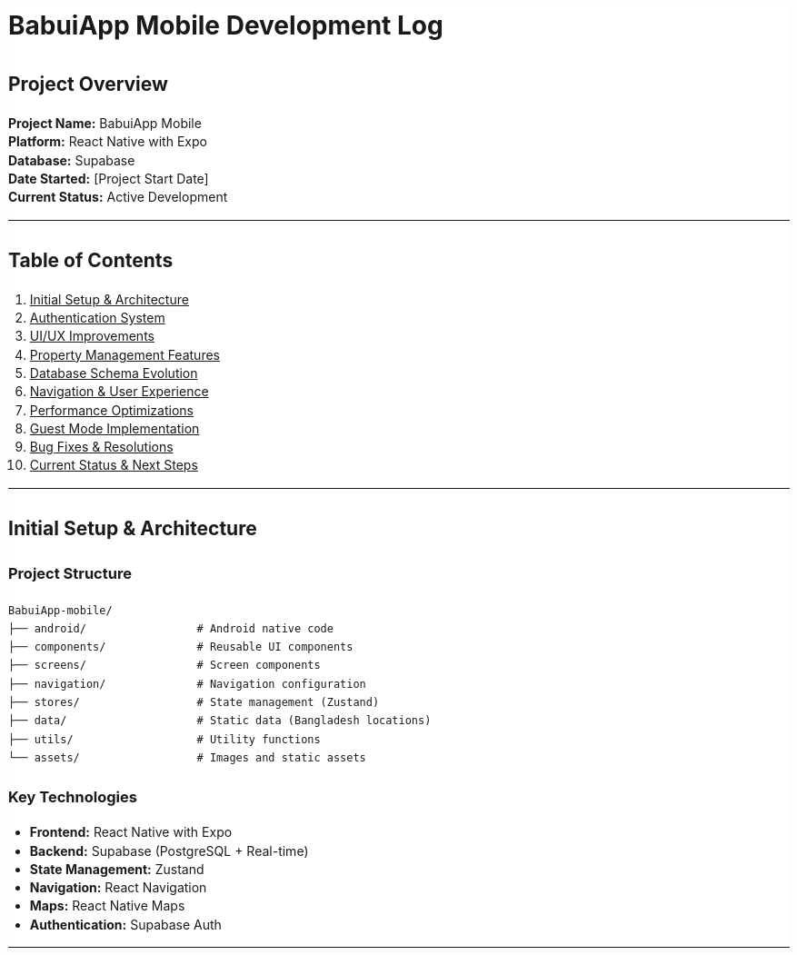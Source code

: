# BabuiApp Mobile Development Log

## Project Overview
**Project Name:** BabuiApp Mobile  
**Platform:** React Native with Expo  
**Database:** Supabase  
**Date Started:** [Project Start Date]  
**Current Status:** Active Development

---

## Table of Contents
1. [Initial Setup & Architecture](#initial-setup--architecture)
2. [Authentication System](#authentication-system)
3. [UI/UX Improvements](#uiux-improvements)
4. [Property Management Features](#property-management-features)
5. [Database Schema Evolution](#database-schema-evolution)
6. [Navigation & User Experience](#navigation--user-experience)
7. [Performance Optimizations](#performance-optimizations)
8. [Guest Mode Implementation](#guest-mode-implementation)
9. [Bug Fixes & Resolutions](#bug-fixes--resolutions)
10. [Current Status & Next Steps](#current-status--next-steps)

---

## Initial Setup & Architecture

### Project Structure
```
BabuiApp-mobile/
├── android/                 # Android native code
├── components/              # Reusable UI components
├── screens/                 # Screen components
├── navigation/              # Navigation configuration
├── stores/                  # State management (Zustand)
├── data/                    # Static data (Bangladesh locations)
├── utils/                   # Utility functions
└── assets/                  # Images and static assets
```

### Key Technologies
- **Frontend:** React Native with Expo
- **Backend:** Supabase (PostgreSQL + Real-time)
- **State Management:** Zustand
- **Navigation:** React Navigation
- **Maps:** React Native Maps
- **Authentication:** Supabase Auth

---